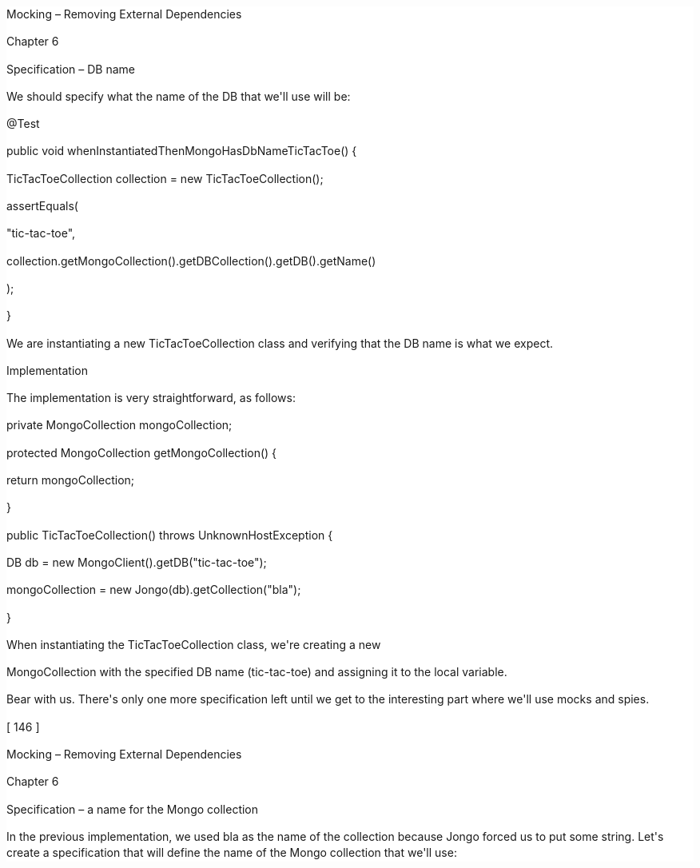 Mocking – Removing External Dependencies

Chapter 6

Specification – DB name

We should specify what the name of the DB that we'll use will be:

@Test

public void whenInstantiatedThenMongoHasDbNameTicTacToe() {

TicTacToeCollection collection = new TicTacToeCollection();

assertEquals(

"tic-tac-toe",

collection.getMongoCollection().getDBCollection().getDB().getName()

);

}

We are instantiating a new TicTacToeCollection class and verifying that the DB name is what we expect.

Implementation

The implementation is very straightforward, as follows:

private MongoCollection mongoCollection;

protected MongoCollection getMongoCollection() {

return mongoCollection;

}

public TicTacToeCollection() throws UnknownHostException {

DB db = new MongoClient().getDB("tic-tac-toe");

mongoCollection = new Jongo(db).getCollection("bla");

}

When instantiating the TicTacToeCollection class, we're creating a new

MongoCollection with the specified DB name (tic-tac-toe) and assigning it to the local variable.

Bear with us. There's only one more specification left until we get to the interesting part where we'll use mocks and spies.

[ 146 ]

Mocking – Removing External Dependencies

Chapter 6

Specification – a name for the Mongo collection

In the previous implementation, we used bla as the name of the collection because Jongo forced us to put some string. Let's create a specification that will define the name of the Mongo collection that we'll use:
